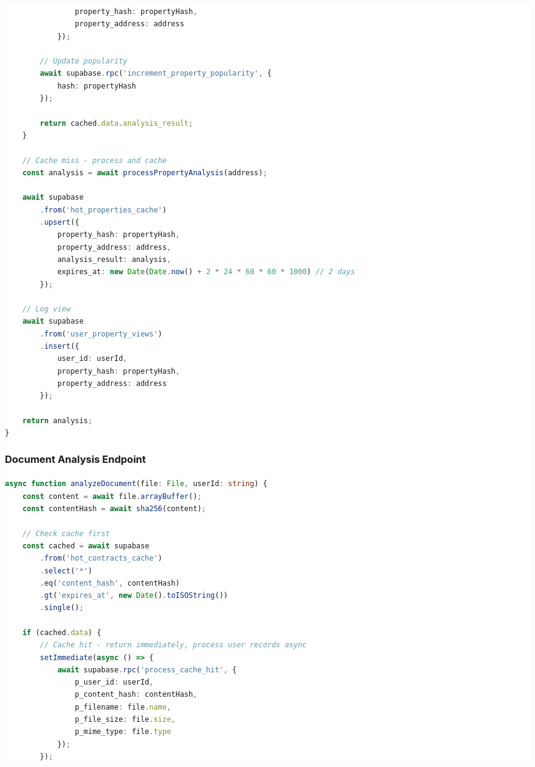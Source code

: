 ```typescript
                property_hash: propertyHash,
                property_address: address
            });
        
        // Update popularity
        await supabase.rpc('increment_property_popularity', { 
            hash: propertyHash 
        });
        
        return cached.data.analysis_result;
    }
    
    // Cache miss - process and cache
    const analysis = await processPropertyAnalysis(address);
    
    await supabase
        .from('hot_properties_cache')
        .upsert({
            property_hash: propertyHash,
            property_address: address,
            analysis_result: analysis,
            expires_at: new Date(Date.now() + 2 * 24 * 60 * 60 * 1000) // 2 days
        });
    
    // Log view
    await supabase
        .from('user_property_views')
        .insert({
            user_id: userId,
            property_hash: propertyHash,
            property_address: address
        });
    
    return analysis;
}
```

### Document Analysis Endpoint

```typescript
async function analyzeDocument(file: File, userId: string) {
    const content = await file.arrayBuffer();
    const contentHash = await sha256(content);
    
    // Check cache first
    const cached = await supabase
        .from('hot_contracts_cache')
        .select('*')
        .eq('content_hash', contentHash)
        .gt('expires_at', new Date().toISOString())
        .single();
    
    if (cached.data) {
        // Cache hit - return immediately, process user records async
        setImmediate(async () => {
            await supabase.rpc('process_cache_hit', {
                p_user_id: userId,
                p_content_hash: contentHash,
                p_filename: file.name,
                p_file_size: file.size,
                p_mime_type: file.type
            });
        });
```